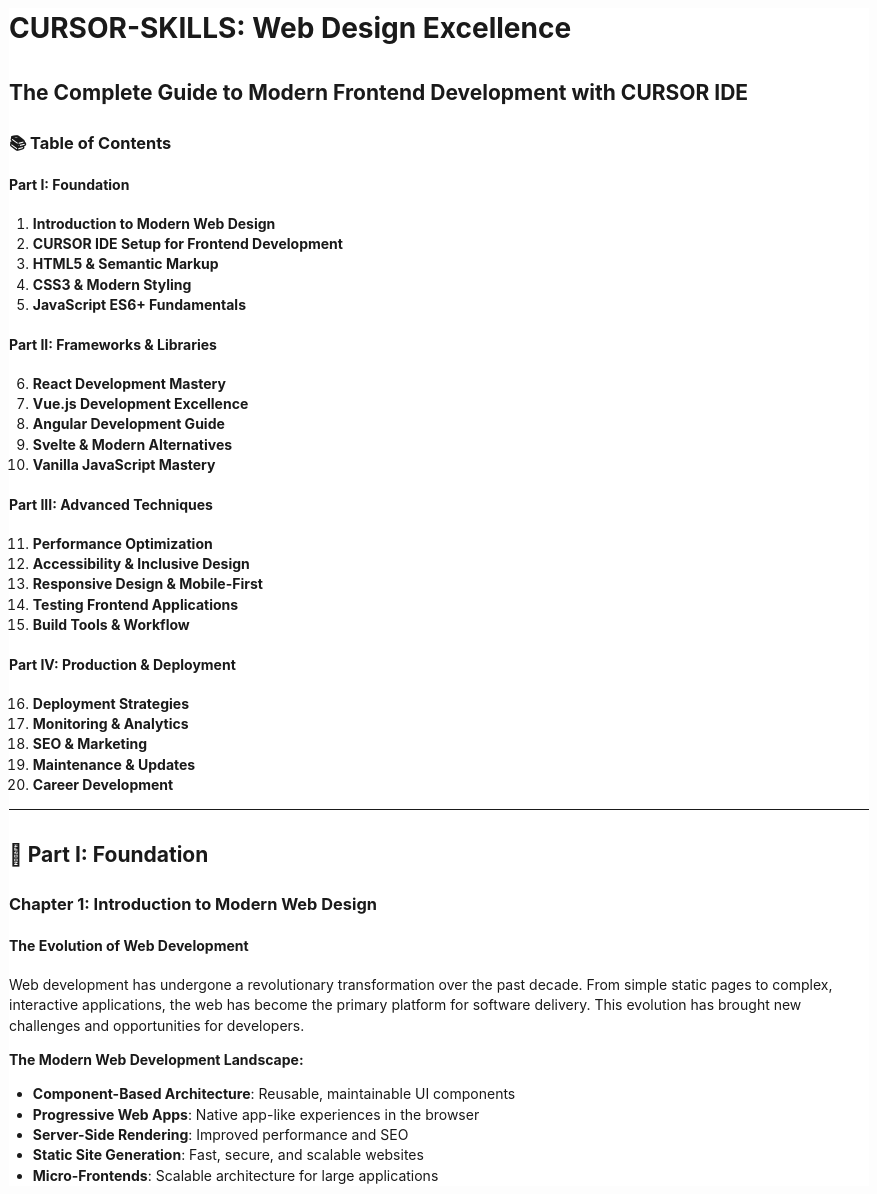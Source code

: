 # CURSOR-SKILLS: Web Design Excellence
## The Complete Guide to Modern Frontend Development with CURSOR IDE

### 📚 Table of Contents

#### **Part I: Foundation**
1. **Introduction to Modern Web Design**
2. **CURSOR IDE Setup for Frontend Development**
3. **HTML5 & Semantic Markup**
4. **CSS3 & Modern Styling**
5. **JavaScript ES6+ Fundamentals**

#### **Part II: Frameworks & Libraries**
6. **React Development Mastery**
7. **Vue.js Development Excellence**
8. **Angular Development Guide**
9. **Svelte & Modern Alternatives**
10. **Vanilla JavaScript Mastery**

#### **Part III: Advanced Techniques**
11. **Performance Optimization**
12. **Accessibility & Inclusive Design**
13. **Responsive Design & Mobile-First**
14. **Testing Frontend Applications**
15. **Build Tools & Workflow**

#### **Part IV: Production & Deployment**
16. **Deployment Strategies**
17. **Monitoring & Analytics**
18. **SEO & Marketing**
19. **Maintenance & Updates**
20. **Career Development**

---

## 📖 Part I: Foundation

### Chapter 1: Introduction to Modern Web Design

#### **The Evolution of Web Development**

Web development has undergone a revolutionary transformation over the past decade. From simple static pages to complex, interactive applications, the web has become the primary platform for software delivery. This evolution has brought new challenges and opportunities for developers.

**The Modern Web Development Landscape:**
- **Component-Based Architecture**: Reusable, maintainable UI components
- **Progressive Web Apps**: Native app-like experiences in the browser
- **Server-Side Rendering**: Improved performance and SEO
- **Static Site Generation**: Fast, secure, and scalable websites
- **Micro-Frontends**: Scalable architecture for large applications
